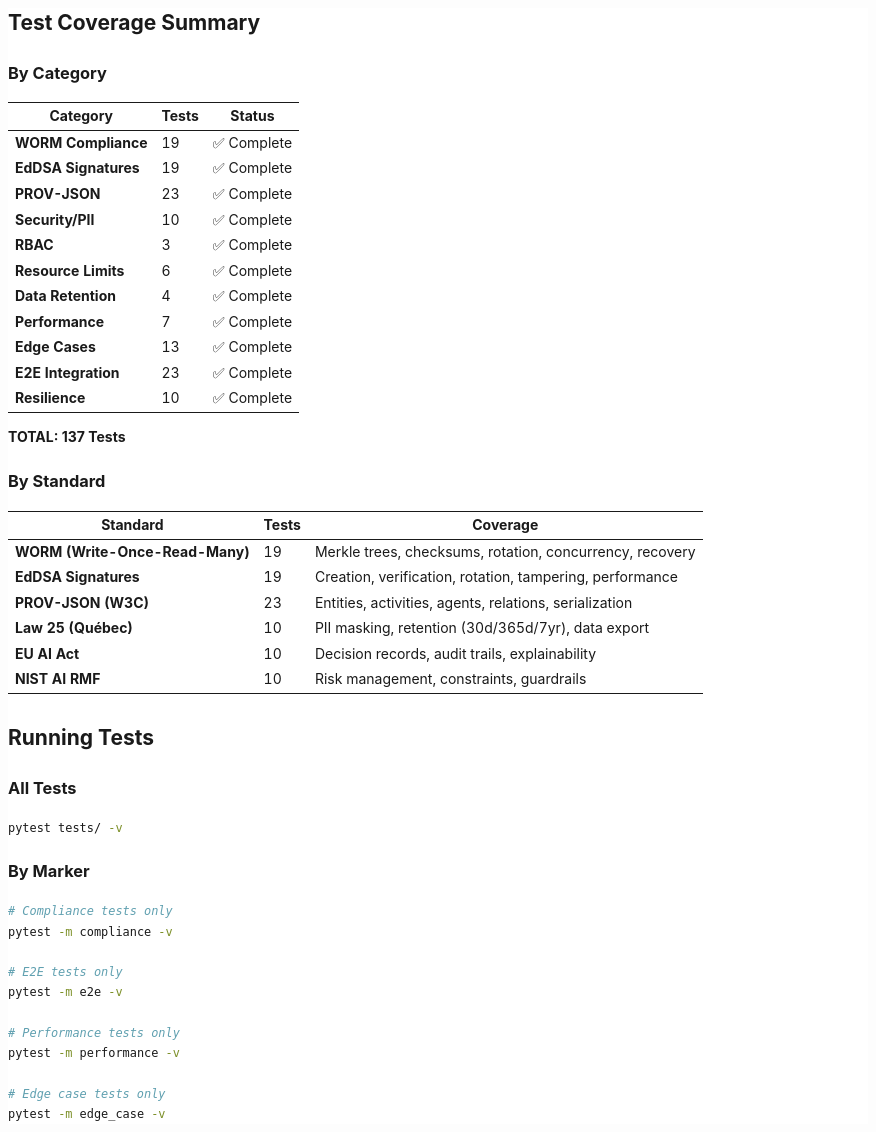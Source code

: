 ## Test Coverage Summary

### By Category

| Category | Tests | Status |
|----------|-------|--------|
| **WORM Compliance** | 19 | ✅ Complete |
| **EdDSA Signatures** | 19 | ✅ Complete |
| **PROV-JSON** | 23 | ✅ Complete |
| **Security/PII** | 10 | ✅ Complete |
| **RBAC** | 3 | ✅ Complete |
| **Resource Limits** | 6 | ✅ Complete |
| **Data Retention** | 4 | ✅ Complete |
| **Performance** | 7 | ✅ Complete |
| **Edge Cases** | 13 | ✅ Complete |
| **E2E Integration** | 23 | ✅ Complete |
| **Resilience** | 10 | ✅ Complete |

**TOTAL: 137 Tests**

### By Standard

| Standard | Tests | Coverage |
|----------|-------|----------|
| **WORM (Write-Once-Read-Many)** | 19 | Merkle trees, checksums, rotation, concurrency, recovery |
| **EdDSA Signatures** | 19 | Creation, verification, rotation, tampering, performance |
| **PROV-JSON (W3C)** | 23 | Entities, activities, agents, relations, serialization |
| **Law 25 (Québec)** | 10 | PII masking, retention (30d/365d/7yr), data export |
| **EU AI Act** | 10 | Decision records, audit trails, explainability |
| **NIST AI RMF** | 10 | Risk management, constraints, guardrails |

## Running Tests

### All Tests
```bash
pytest tests/ -v
```

### By Marker
```bash
# Compliance tests only
pytest -m compliance -v

# E2E tests only
pytest -m e2e -v

# Performance tests only
pytest -m performance -v

# Edge case tests only
pytest -m edge_case -v
```